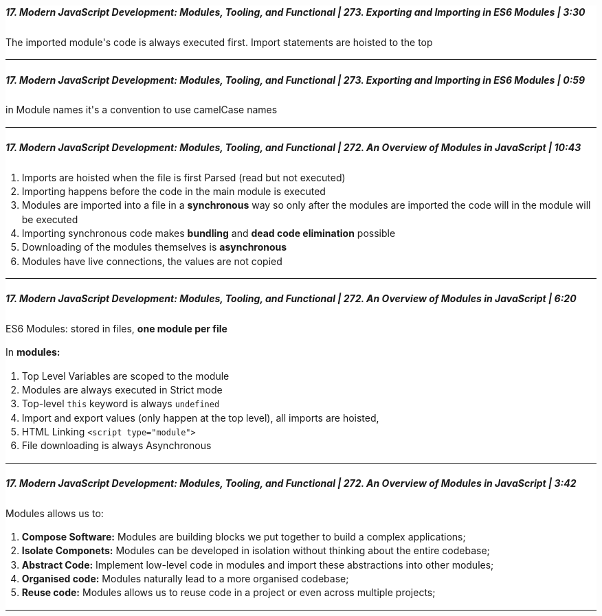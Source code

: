 ##### 17\. Modern JavaScript Development: Modules, Tooling, and Functional | 273\. Exporting and Importing in ES6 Modules | 3:30

The imported module's code is always executed first. Import statements are hoisted to the top

---

##### 17\. Modern JavaScript Development: Modules, Tooling, and Functional | 273\. Exporting and Importing in ES6 Modules | 0:59

in Module names it's a convention to use camelCase names

---

##### 17\. Modern JavaScript Development: Modules, Tooling, and Functional | 272\. An Overview of Modules in JavaScript | 10:43

1. Imports are hoisted when the file is first Parsed (read but not executed)
2. Importing happens before the code in the main module is executed
3. Modules are imported into a file in a **synchronous** way so only after the modules are imported the code will in the module will be executed
4. Importing synchronous code makes **bundling** and **dead code elimination** possible
5. Downloading of the modules themselves is **asynchronous**
6. Modules have live connections, the values are not copied

---

##### 17\. Modern JavaScript Development: Modules, Tooling, and Functional | 272\. An Overview of Modules in JavaScript | 6:20

ES6 Modules: stored in files, **one module per file**

In **modules:**

1. Top Level Variables are scoped to the module
2. Modules are always executed in Strict mode
3. Top-level `this` keyword is always `undefined`
4. Import and export values (only happen at the top level), all imports are hoisted,
5. HTML Linking `<script type="module">`
6. File downloading is always Asynchronous

---

##### 17\. Modern JavaScript Development: Modules, Tooling, and Functional | 272\. An Overview of Modules in JavaScript | 3:42

Modules allows us to:

1. **Compose Software:** Modules are building blocks we put together to build a complex applications;
2. **Isolate Componets:** Modules can be developed in isolation without thinking about the entire codebase;
3. **Abstract Code:** Implement low-level code in modules and import these abstractions into other modules;
4. **Organised code:** Modules naturally lead to a more organised codebase;
5. **Reuse code:** Modules allows us to reuse code in a project or even across multiple projects;

---